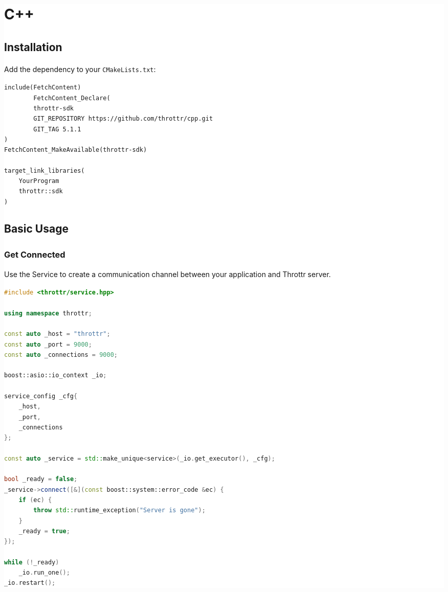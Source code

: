 # C++

## Installation

Add the dependency to your `CMakeLists.txt`:

```CMakeLists.txt
include(FetchContent)
        FetchContent_Declare(
        throttr-sdk
        GIT_REPOSITORY https://github.com/throttr/cpp.git
        GIT_TAG 5.1.1
)
FetchContent_MakeAvailable(throttr-sdk)

target_link_libraries(
    YourProgram
    throttr::sdk
)
```


## Basic Usage

### Get Connected

Use the Service to create a communication channel between your application and Throttr server.

```cpp
#include <throttr/service.hpp>

using namespace throttr;

const auto _host = "throttr";
const auto _port = 9000;
const auto _connections = 9000;

boost::asio::io_context _io;

service_config _cfg{
    _host,
    _port,
    _connections
};

const auto _service = std::make_unique<service>(_io.get_executor(), _cfg);

bool _ready = false;
_service->connect([&](const boost::system::error_code &ec) {
    if (ec) {
        throw std::runtime_exception("Server is gone");
    }
    _ready = true;
});

while (!_ready)
    _io.run_one();
_io.restart();
```
